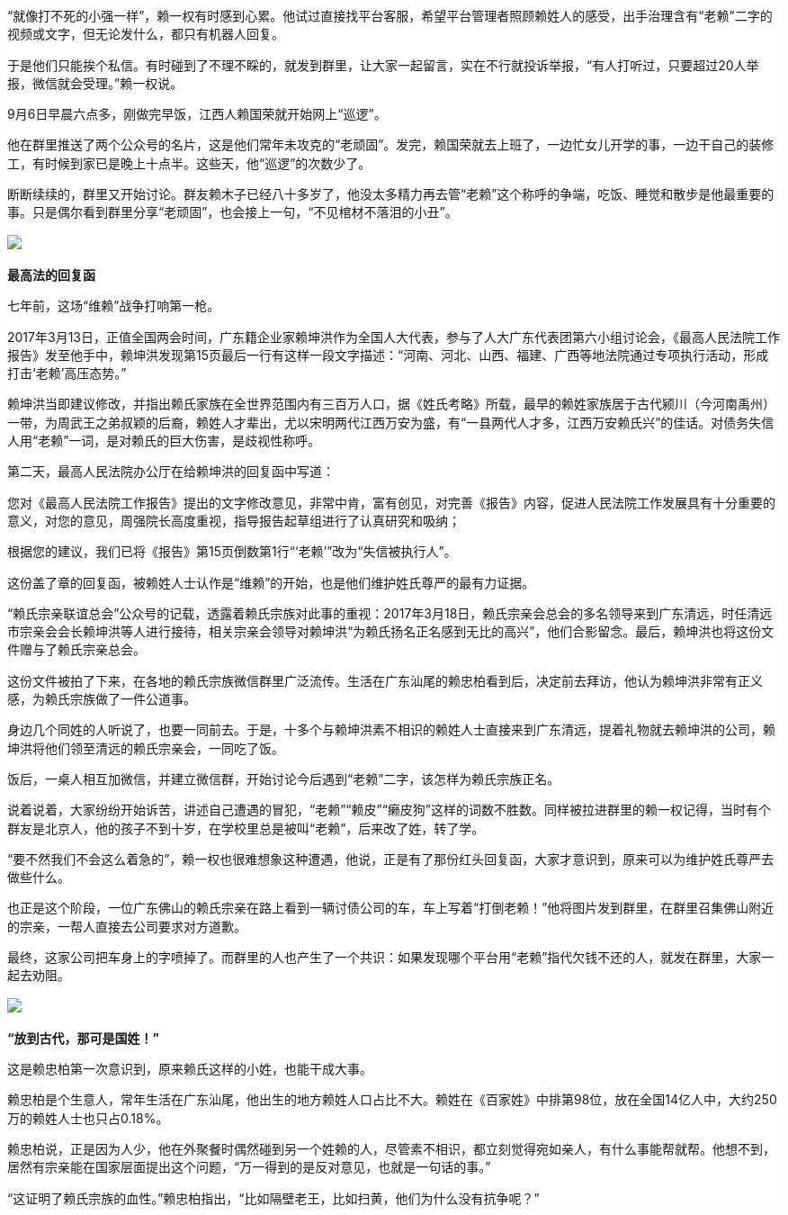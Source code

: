 “就像打不死的小强一样”，赖一权有时感到心累。他试过直接找平台客服，希望平台管理者照顾赖姓人的感受，出手治理含有“老赖”二字的视频或文字，但无论发什么，都只有机器人回复。

于是他们只能挨个私信。有时碰到了不理不睬的，就发到群里，让大家一起留言，实在不行就投诉举报，“有人打听过，只要超过20人举报，微信就会受理。”赖一权说。

9月6日早晨六点多，刚做完早饭，江西人赖国荣就开始网上“巡逻”。

他在群里推送了两个公众号的名片，这是他们常年未攻克的“老顽固”。发完，赖国荣就去上班了，一边忙女儿开学的事，一边干自己的装修工，有时候到家已是晚上十点半。这些天，他“巡逻”的次数少了。

断断续续的，群里又开始讨论。群友赖木子已经八十多岁了，他没太多精力再去管“老赖”这个称呼的争端，吃饭、睡觉和散步是他最重要的事。只是偶尔看到群里分享“老顽固”，也会接上一句，“不见棺材不落泪的小丑”。

<img src="https://p.sda1.dev/19/9d2a9baebf71792d2d95a29349377d4a/头条文章.jpg" referrerpolicy="no-referrer">

<strong>最高法的回复函</strong>

七年前，这场“维赖”战争打响第一枪。

2017年3月13日，正值全国两会时间，广东籍企业家赖坤洪作为全国人大代表，参与了人大广东代表团第六小组讨论会，《最高人民法院工作报告》发至他手中，赖坤洪发现第15页最后一行有这样一段文字描述：“河南、河北、山西、福建、广西等地法院通过专项执行活动，形成打击‘老赖’高压态势。”

赖坤洪当即建议修改，并指出赖氏家族在全世界范围内有三百万人口，据《姓氏考略》所载，最早的赖姓家族居于古代颍川（今河南禹州）一带，为周武王之弟叔颖的后裔，赖姓人才辈出，尤以宋明两代江西万安为盛，有“一县两代人才多，江西万安赖氏兴”的佳话。对债务失信人用“老赖”一词，是对赖氏的巨大伤害，是歧视性称呼。

第二天，最高人民法院办公厅在给赖坤洪的回复函中写道：

您对《最高人民法院工作报告》提出的文字修改意见，非常中肯，富有创见，对完善《报告》内容，促进人民法院工作发展具有十分重要的意义，对您的意见，周强院长高度重视，指导报告起草组进行了认真研究和吸纳；

根据您的建议，我们已将《报告》第15页倒数第1行“‘老赖’”改为“失信被执行人”。

这份盖了章的回复函，被赖姓人士认作是“维赖”的开始，也是他们维护姓氏尊严的最有力证据。

“赖氏宗亲联谊总会”公众号的记载，透露着赖氏宗族对此事的重视：2017年3月18日，赖氏宗亲会总会的多名领导来到广东清远，时任清远市宗亲会会长赖坤洪等人进行接待，相关宗亲会领导对赖坤洪“为赖氏扬名正名感到无比的高兴”，他们合影留念。最后，赖坤洪也将这份文件赠与了赖氏宗亲总会。

这份文件被拍了下来，在各地的赖氏宗族微信群里广泛流传。生活在广东汕尾的赖忠柏看到后，决定前去拜访，他认为赖坤洪非常有正义感，为赖氏宗族做了一件公道事。

身边几个同姓的人听说了，也要一同前去。于是，十多个与赖坤洪素不相识的赖姓人士直接来到广东清远，提着礼物就去赖坤洪的公司，赖坤洪将他们领至清远的赖氏宗亲会，一同吃了饭。

饭后，一桌人相互加微信，并建立微信群，开始讨论今后遇到“老赖”二字，该怎样为赖氏宗族正名。

说着说着，大家纷纷开始诉苦，讲述自己遭遇的冒犯，“老赖”“赖皮”“癞皮狗”这样的词数不胜数。同样被拉进群里的赖一权记得，当时有个群友是北京人，他的孩子不到十岁，在学校里总是被叫“老赖”，后来改了姓，转了学。

“要不然我们不会这么着急的”，赖一权也很难想象这种遭遇，他说，正是有了那份红头回复函，大家才意识到，原来可以为维护姓氏尊严去做些什么。

也正是这个阶段，一位广东佛山的赖氏宗亲在路上看到一辆讨债公司的车，车上写着“打倒老赖！”他将图片发到群里，在群里召集佛山附近的宗亲，一帮人直接去公司要求对方道歉。

最终，这家公司把车身上的字喷掉了。而群里的人也产生了一个共识：如果发现哪个平台用“老赖”指代欠钱不还的人，就发在群里，大家一起去劝阻。

<img src="https://p.sda1.dev/19/88b186bbfc152a9f210c4e7397765a8f/头条文章_1.jpg" referrerpolicy="no-referrer">

<strong>“放到古代，那可是国姓！”</strong>

这是赖忠柏第一次意识到，原来赖氏这样的小姓，也能干成大事。

赖忠柏是个生意人，常年生活在广东汕尾，他出生的地方赖姓人口占比不大。赖姓在《百家姓》中排第98位，放在全国14亿人中，大约250万的赖姓人士也只占0.18%。

赖忠柏说，正是因为人少，他在外聚餐时偶然碰到另一个姓赖的人，尽管素不相识，都立刻觉得宛如亲人，有什么事能帮就帮。他想不到，居然有宗亲能在国家层面提出这个问题，“万一得到的是反对意见，也就是一句话的事。”

“这证明了赖氏宗族的血性。”赖忠柏指出，“比如隔壁老王，比如扫黄，他们为什么没有抗争呢？”
